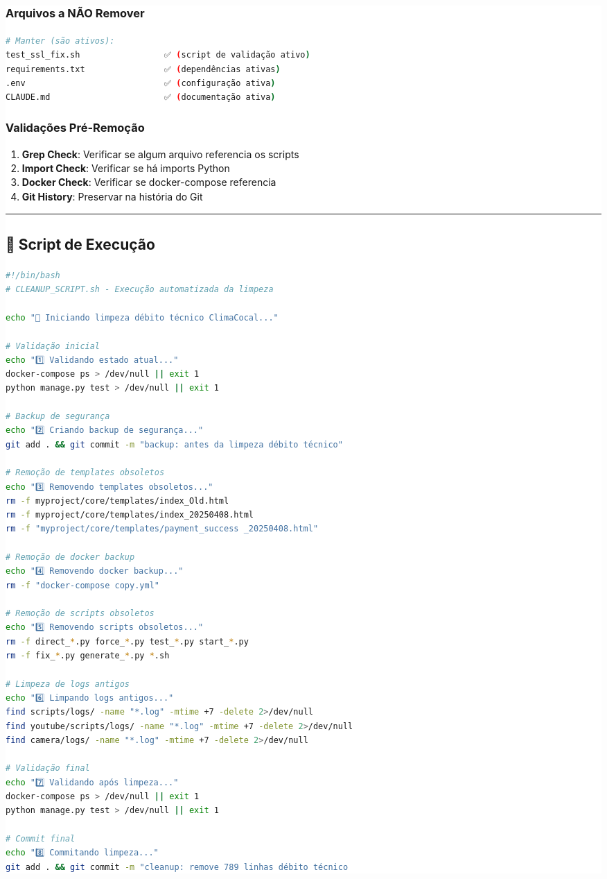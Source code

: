 ### **Arquivos a NÃO Remover**
```bash
# Manter (são ativos):
test_ssl_fix.sh                 ✅ (script de validação ativo)
requirements.txt                ✅ (dependências ativas)
.env                            ✅ (configuração ativa)
CLAUDE.md                       ✅ (documentação ativa)
```

### **Validações Pré-Remoção**
1. **Grep Check**: Verificar se algum arquivo referencia os scripts
2. **Import Check**: Verificar se há imports Python
3. **Docker Check**: Verificar se docker-compose referencia
4. **Git History**: Preservar na história do Git

---

## 🚀 Script de Execução

```bash
#!/bin/bash
# CLEANUP_SCRIPT.sh - Execução automatizada da limpeza

echo "🧹 Iniciando limpeza débito técnico ClimaCocal..."

# Validação inicial
echo "1️⃣ Validando estado atual..."
docker-compose ps > /dev/null || exit 1
python manage.py test > /dev/null || exit 1

# Backup de segurança
echo "2️⃣ Criando backup de segurança..."
git add . && git commit -m "backup: antes da limpeza débito técnico"

# Remoção de templates obsoletos
echo "3️⃣ Removendo templates obsoletos..."
rm -f myproject/core/templates/index_Old.html
rm -f myproject/core/templates/index_20250408.html
rm -f "myproject/core/templates/payment_success _20250408.html"

# Remoção de docker backup
echo "4️⃣ Removendo docker backup..."
rm -f "docker-compose copy.yml"

# Remoção de scripts obsoletos
echo "5️⃣ Removendo scripts obsoletos..."
rm -f direct_*.py force_*.py test_*.py start_*.py
rm -f fix_*.py generate_*.py *.sh

# Limpeza de logs antigos
echo "6️⃣ Limpando logs antigos..."
find scripts/logs/ -name "*.log" -mtime +7 -delete 2>/dev/null
find youtube/scripts/logs/ -name "*.log" -mtime +7 -delete 2>/dev/null  
find camera/logs/ -name "*.log" -mtime +7 -delete 2>/dev/null

# Validação final
echo "7️⃣ Validando após limpeza..."
docker-compose ps > /dev/null || exit 1
python manage.py test > /dev/null || exit 1

# Commit final
echo "8️⃣ Commitando limpeza..."
git add . && git commit -m "cleanup: remove 789 linhas débito técnico
```
